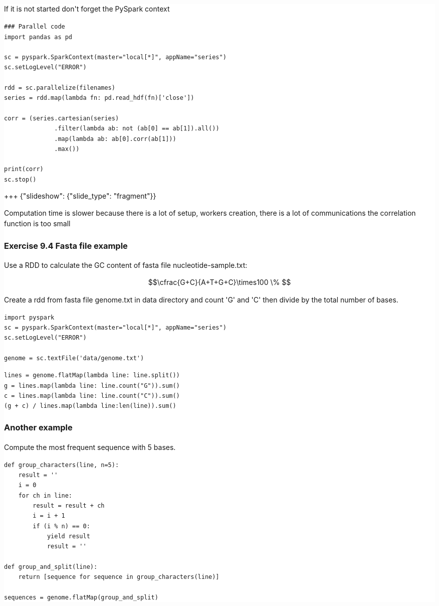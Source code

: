 If it is not started don't forget the PySpark context

```{code-cell} ipython3
### Parallel code
import pandas as pd

sc = pyspark.SparkContext(master="local[*]", appName="series")
sc.setLogLevel("ERROR")

rdd = sc.parallelize(filenames)
series = rdd.map(lambda fn: pd.read_hdf(fn)['close'])

corr = (series.cartesian(series)
              .filter(lambda ab: not (ab[0] == ab[1]).all())
              .map(lambda ab: ab[0].corr(ab[1]))
              .max())

print(corr)
sc.stop()
```

+++ {"slideshow": {"slide_type": "fragment"}}

Computation time is slower because there is a lot of setup, workers creation, there is a lot of communications the correlation function is too small

### Exercise 9.4 Fasta file example

Use a RDD to calculate the GC content of fasta file nucleotide-sample.txt:

$$\cfrac{G+C}{A+T+G+C}\times100 \% $$

Create a rdd from fasta file genome.txt in data directory and count 'G' and 'C' then divide by the total number of bases.

```{code-cell} ipython3
import pyspark
sc = pyspark.SparkContext(master="local[*]", appName="series")
sc.setLogLevel("ERROR")

genome = sc.textFile('data/genome.txt')
```

```{code-cell} ipython3
lines = genome.flatMap(lambda line: line.split())
g = lines.map(lambda line: line.count("G")).sum()
c = lines.map(lambda line: line.count("C")).sum()
(g + c) / lines.map(lambda line:len(line)).sum()
```

### Another example

Compute the most frequent sequence with 5 bases.

```{code-cell} ipython3
def group_characters(line, n=5):
    result = ''
    i = 0
    for ch in line:
        result = result + ch
        i = i + 1
        if (i % n) == 0:
            yield result
            result = ''

def group_and_split(line):
    return [sequence for sequence in group_characters(line)]

sequences = genome.flatMap(group_and_split)
```
